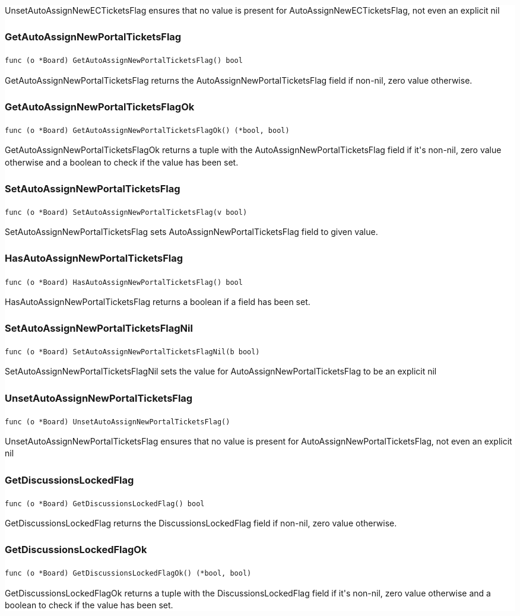 UnsetAutoAssignNewECTicketsFlag ensures that no value is present for AutoAssignNewECTicketsFlag, not even an explicit nil
### GetAutoAssignNewPortalTicketsFlag

`func (o *Board) GetAutoAssignNewPortalTicketsFlag() bool`

GetAutoAssignNewPortalTicketsFlag returns the AutoAssignNewPortalTicketsFlag field if non-nil, zero value otherwise.

### GetAutoAssignNewPortalTicketsFlagOk

`func (o *Board) GetAutoAssignNewPortalTicketsFlagOk() (*bool, bool)`

GetAutoAssignNewPortalTicketsFlagOk returns a tuple with the AutoAssignNewPortalTicketsFlag field if it's non-nil, zero value otherwise
and a boolean to check if the value has been set.

### SetAutoAssignNewPortalTicketsFlag

`func (o *Board) SetAutoAssignNewPortalTicketsFlag(v bool)`

SetAutoAssignNewPortalTicketsFlag sets AutoAssignNewPortalTicketsFlag field to given value.

### HasAutoAssignNewPortalTicketsFlag

`func (o *Board) HasAutoAssignNewPortalTicketsFlag() bool`

HasAutoAssignNewPortalTicketsFlag returns a boolean if a field has been set.

### SetAutoAssignNewPortalTicketsFlagNil

`func (o *Board) SetAutoAssignNewPortalTicketsFlagNil(b bool)`

 SetAutoAssignNewPortalTicketsFlagNil sets the value for AutoAssignNewPortalTicketsFlag to be an explicit nil

### UnsetAutoAssignNewPortalTicketsFlag
`func (o *Board) UnsetAutoAssignNewPortalTicketsFlag()`

UnsetAutoAssignNewPortalTicketsFlag ensures that no value is present for AutoAssignNewPortalTicketsFlag, not even an explicit nil
### GetDiscussionsLockedFlag

`func (o *Board) GetDiscussionsLockedFlag() bool`

GetDiscussionsLockedFlag returns the DiscussionsLockedFlag field if non-nil, zero value otherwise.

### GetDiscussionsLockedFlagOk

`func (o *Board) GetDiscussionsLockedFlagOk() (*bool, bool)`

GetDiscussionsLockedFlagOk returns a tuple with the DiscussionsLockedFlag field if it's non-nil, zero value otherwise
and a boolean to check if the value has been set.
